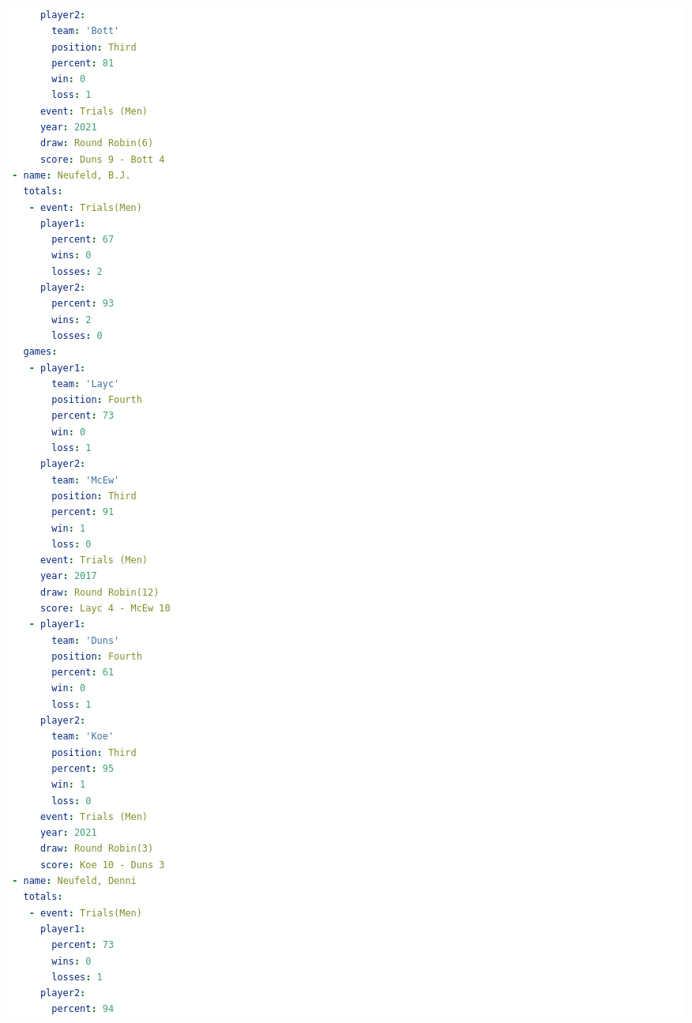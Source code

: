 ```yaml
      player2:
        team: 'Bott'
        position: Third
        percent: 81
        win: 0
        loss: 1
      event: Trials (Men)
      year: 2021
      draw: Round Robin(6)
      score: Duns 9 - Bott 4
 - name: Neufeld, B.J.
   totals:
    - event: Trials(Men)
      player1:
        percent: 67
        wins: 0
        losses: 2
      player2:
        percent: 93
        wins: 2
        losses: 0
   games:
    - player1:
        team: 'Layc'
        position: Fourth
        percent: 73
        win: 0
        loss: 1
      player2:
        team: 'McEw'
        position: Third
        percent: 91
        win: 1
        loss: 0
      event: Trials (Men)
      year: 2017
      draw: Round Robin(12)
      score: Layc 4 - McEw 10
    - player1:
        team: 'Duns'
        position: Fourth
        percent: 61
        win: 0
        loss: 1
      player2:
        team: 'Koe'
        position: Third
        percent: 95
        win: 1
        loss: 0
      event: Trials (Men)
      year: 2021
      draw: Round Robin(3)
      score: Koe 10 - Duns 3
 - name: Neufeld, Denni
   totals:
    - event: Trials(Men)
      player1:
        percent: 73
        wins: 0
        losses: 1
      player2:
        percent: 94
```